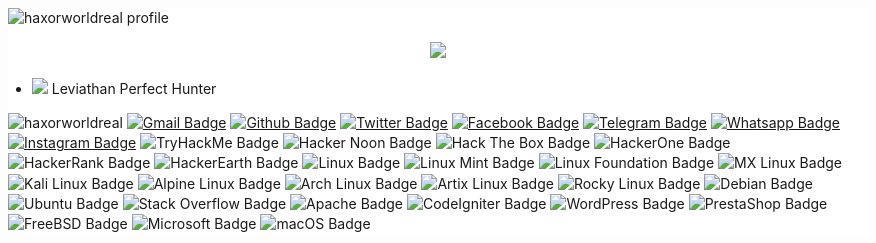 
<img src="https://i.ibb.co/NZgFFtG/Leviathan-Perfect-Hunter.png" height='550' width='1000' alt="haxorworldreal profile">

<p align="center"><img width="100%" src="https://github-readme-stats.vercel.app/api/top-langs/?username=haxorworldreal&layout=compact&theme=dark&card_width=1000&hide_border=true" /></p>

- <img src="https://emojis.slackmojis.com/emojis/images/1547582922/5197/party_blob.gif" width="16" /> Leviathan Perfect Hunter

<img title="haxorworldreal" src="https://komarev.com/ghpvc/?username=haxorworldreal&text_color=FF00FF&label=Views&color=000000&text_color=00FF00&bg_color=000000&style=flat"></a>
[![Gmail Badge](https://img.shields.io/badge/-haxorworld7@gmail.com-black?style=flat&logo=Gmail&link=mailto:haxorworld7@gmail.com)](mailto:haxorworld7@gmail.com) 
[![Github Badge](https://img.shields.io/badge/-haxorworldreal-black?style=flat&logo=github&link=https://github.com/HaxorWorldReal)](https://www.github.com/HaxorWorldReal) 
[![Twitter Badge](https://img.shields.io/badge/-HaxorWorldReal-black?style=flat&logo=twitter&link=https://twitter.com/HaxorWorldReal)](https://twitter.com/HaxorWorldReal) 
[![Facebook Badge](https://img.shields.io/badge/-HaxorWorldReal-black?style=flat&logo=facebook&link=https://facebook.com/HaxorWorldReal)](https://facebook.com/HaxorWorldReal)
[![Telegram Badge](https://img.shields.io/badge/-haxorworldreal-black?style=flat&logo=telegram&link=https://telegram.me/HaxorWorldReal)](https://telegram.me/haxorworldreal)
[![Whatsapp Badge](https://img.shields.io/badge/-HaxorWorldReal-black?style=flat&logo=whatsapp&link=https://wa.me/421312304844)](https://wa.me/421312304844)
[![Instagram Badge](https://img.shields.io/badge/-HaxorWorldReal-black?style=flat&logo=instagram&link=https://instagram.com/alivos7)](https://instagram.com/alivos7)
![TryHackMe Badge](https://img.shields.io/badge/TryHackMe-212C42?logo=tryhackme&logoColor=fff&style=plastic)
![Hacker Noon Badge](https://img.shields.io/badge/Hacker%20Noon-00FE00?logo=hackernoon&logoColor=000&style=plastic)
![Hack The Box Badge](https://img.shields.io/badge/Hack%20The%20Box-9FEF00?logo=hackthebox&logoColor=000&style=plastic)
![HackerOne Badge](https://img.shields.io/badge/HackerOne-494649?logo=hackerone&logoColor=fff&style=plastic)
![HackerRank Badge](https://img.shields.io/badge/HackerRank-00EA64?logo=hackerrank&logoColor=000&style=plastic)
![HackerEarth Badge](https://img.shields.io/badge/HackerEarth-2C3454?logo=hackerearth&logoColor=fff&style=plastic)
![Linux Badge](https://img.shields.io/badge/Linux-FCC624?logo=linux&logoColor=000&style=plastic)
![Linux Mint Badge](https://img.shields.io/badge/Linux%20Mint-87CF3E?logo=linuxmint&logoColor=fff&style=plastic)
![Linux Foundation Badge](https://img.shields.io/badge/Linux%20Foundation-036?logo=linuxfoundation&logoColor=fff&style=plastic)
![MX Linux Badge](https://img.shields.io/badge/MX%20Linux-000?logo=mxlinux&logoColor=fff&style=plastic)
![Kali Linux Badge](https://img.shields.io/badge/Kali%20Linux-557C94?logo=kalilinux&logoColor=fff&style=plastic)
![Alpine Linux Badge](https://img.shields.io/badge/Alpine%20Linux-0D597F?logo=alpinelinux&logoColor=fff&style=plastic)
![Arch Linux Badge](https://img.shields.io/badge/Arch%20Linux-1793D1?logo=archlinux&logoColor=fff&style=plastic)
![Artix Linux Badge](https://img.shields.io/badge/Artix%20Linux-10A0CC?logo=artixlinux&logoColor=fff&style=plastic)
![Rocky Linux Badge](https://img.shields.io/badge/Rocky%20Linux-10B981?logo=rockylinux&logoColor=fff&style=plastic)
![Debian Badge](https://img.shields.io/badge/Debian-A81D33?logo=debian&logoColor=fff&style=plastic)
![Ubuntu Badge](https://img.shields.io/badge/Ubuntu-E95420?logo=ubuntu&logoColor=fff&style=plastic)
![Stack Overflow Badge](https://img.shields.io/badge/Stack%20Overflow-F58025?logo=stackoverflow&logoColor=fff&style=plastic)
![Apache Badge](https://img.shields.io/badge/Apache-D22128?logo=apache&logoColor=fff&style=plastic)
![CodeIgniter Badge](https://img.shields.io/badge/CodeIgniter-EF4223?logo=codeigniter&logoColor=fff&style=plastic)
![WordPress Badge](https://img.shields.io/badge/WordPress-21759B?logo=wordpress&logoColor=fff&style=plastic)
![PrestaShop Badge](https://img.shields.io/badge/PrestaShop-DF0067?logo=prestashop&logoColor=fff&style=plastic)
![FreeBSD Badge](https://img.shields.io/badge/FreeBSD-AB2B28?logo=freebsd&logoColor=fff&style=plastic)
![Microsoft Badge](https://img.shields.io/badge/Microsoft-5E5E5E?logo=microsoft&logoColor=fff&style=plastic)
![macOS Badge](https://img.shields.io/badge/macOS-000?logo=macos&logoColor=fff&style=plastic)